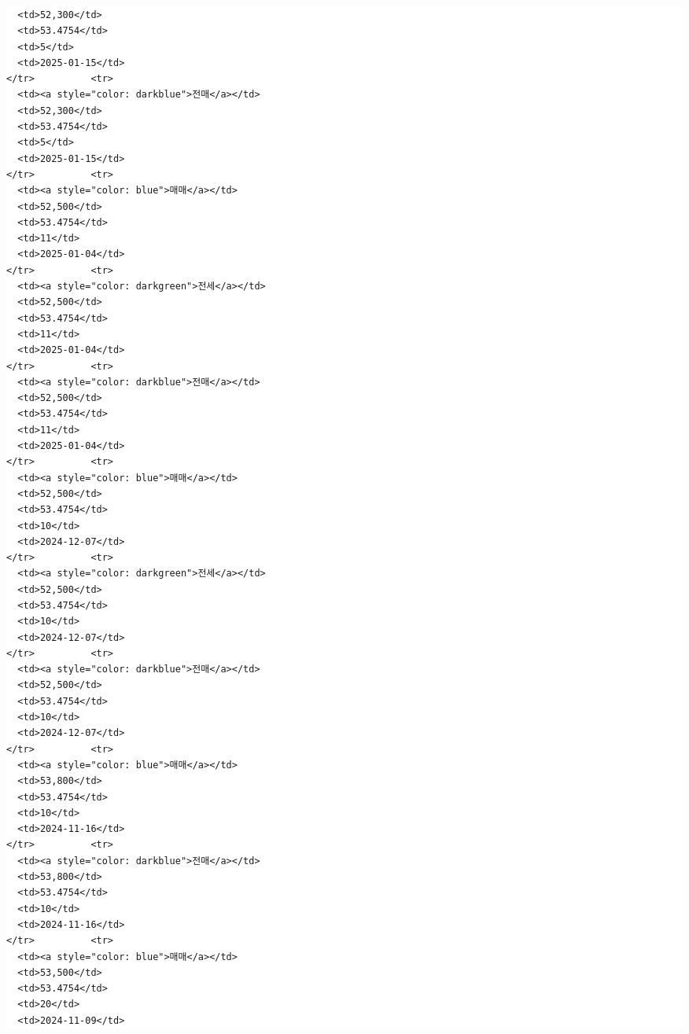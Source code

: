       <td>52,300</td>
      <td>53.4754</td>
      <td>5</td>
      <td>2025-01-15</td>
    </tr>          <tr>
      <td><a style="color: darkblue">전매</a></td>
      <td>52,300</td>
      <td>53.4754</td>
      <td>5</td>
      <td>2025-01-15</td>
    </tr>          <tr>
      <td><a style="color: blue">매매</a></td>
      <td>52,500</td>
      <td>53.4754</td>
      <td>11</td>
      <td>2025-01-04</td>
    </tr>          <tr>
      <td><a style="color: darkgreen">전세</a></td>
      <td>52,500</td>
      <td>53.4754</td>
      <td>11</td>
      <td>2025-01-04</td>
    </tr>          <tr>
      <td><a style="color: darkblue">전매</a></td>
      <td>52,500</td>
      <td>53.4754</td>
      <td>11</td>
      <td>2025-01-04</td>
    </tr>          <tr>
      <td><a style="color: blue">매매</a></td>
      <td>52,500</td>
      <td>53.4754</td>
      <td>10</td>
      <td>2024-12-07</td>
    </tr>          <tr>
      <td><a style="color: darkgreen">전세</a></td>
      <td>52,500</td>
      <td>53.4754</td>
      <td>10</td>
      <td>2024-12-07</td>
    </tr>          <tr>
      <td><a style="color: darkblue">전매</a></td>
      <td>52,500</td>
      <td>53.4754</td>
      <td>10</td>
      <td>2024-12-07</td>
    </tr>          <tr>
      <td><a style="color: blue">매매</a></td>
      <td>53,800</td>
      <td>53.4754</td>
      <td>10</td>
      <td>2024-11-16</td>
    </tr>          <tr>
      <td><a style="color: darkblue">전매</a></td>
      <td>53,800</td>
      <td>53.4754</td>
      <td>10</td>
      <td>2024-11-16</td>
    </tr>          <tr>
      <td><a style="color: blue">매매</a></td>
      <td>53,500</td>
      <td>53.4754</td>
      <td>20</td>
      <td>2024-11-09</td>